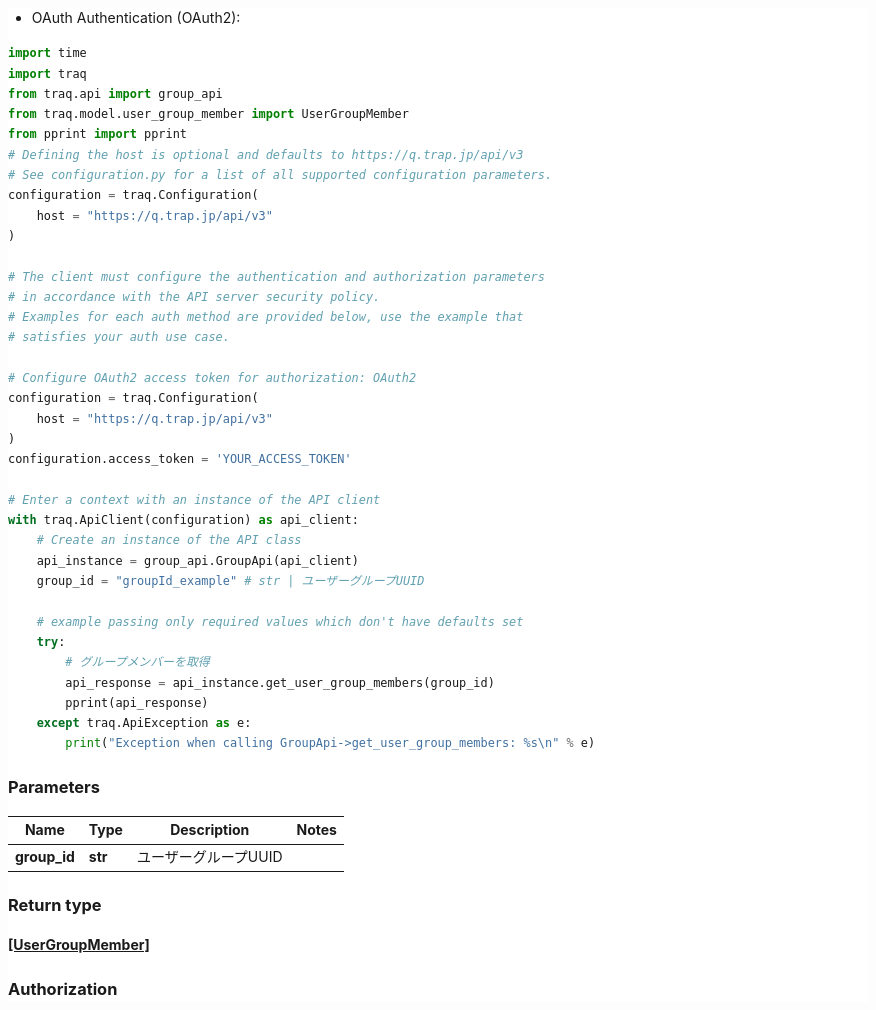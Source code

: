 * OAuth Authentication (OAuth2):

```python
import time
import traq
from traq.api import group_api
from traq.model.user_group_member import UserGroupMember
from pprint import pprint
# Defining the host is optional and defaults to https://q.trap.jp/api/v3
# See configuration.py for a list of all supported configuration parameters.
configuration = traq.Configuration(
    host = "https://q.trap.jp/api/v3"
)

# The client must configure the authentication and authorization parameters
# in accordance with the API server security policy.
# Examples for each auth method are provided below, use the example that
# satisfies your auth use case.

# Configure OAuth2 access token for authorization: OAuth2
configuration = traq.Configuration(
    host = "https://q.trap.jp/api/v3"
)
configuration.access_token = 'YOUR_ACCESS_TOKEN'

# Enter a context with an instance of the API client
with traq.ApiClient(configuration) as api_client:
    # Create an instance of the API class
    api_instance = group_api.GroupApi(api_client)
    group_id = "groupId_example" # str | ユーザーグループUUID

    # example passing only required values which don't have defaults set
    try:
        # グループメンバーを取得
        api_response = api_instance.get_user_group_members(group_id)
        pprint(api_response)
    except traq.ApiException as e:
        print("Exception when calling GroupApi->get_user_group_members: %s\n" % e)
```


### Parameters

Name | Type | Description  | Notes
------------- | ------------- | ------------- | -------------
 **group_id** | **str**| ユーザーグループUUID |

### Return type

[**[UserGroupMember]**](UserGroupMember.md)

### Authorization
